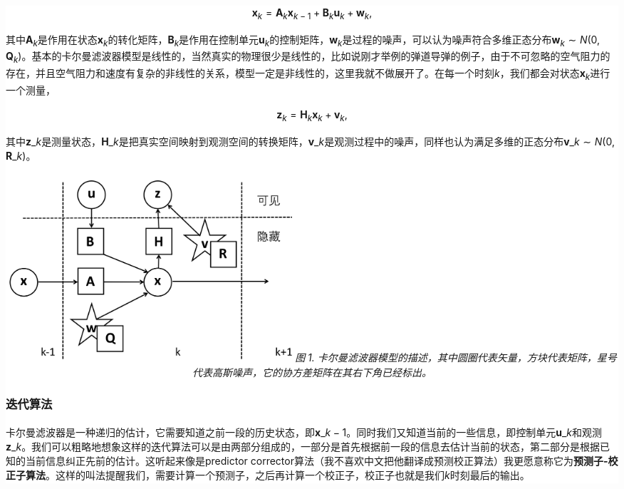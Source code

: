 
$$
\mathbf{x}_k = \mathbf{A}_k\mathbf{x}_{k-1} + \mathbf{B}_k\mathbf{u}_k + \mathbf{w}_k, \tag{1}
$$

其中$\mathbf{A}_k$是作用在状态$\mathbf{x}_k$的转化矩阵，$\mathbf{B}_k$是作用在控制单元$\mathbf{u}_k$的控制矩阵，$\mathbf{w}_k$是过程的噪声，可以认为噪声符合多维正态分布$\mathbf{w}_k \sim  N(0, \mathbf{Q}_k)$。基本的卡尔曼滤波器模型是线性的，当然真实的物理很少是线性的，比如说刚才举例的弹道导弹的例子，由于不可忽略的空气阻力的存在，并且空气阻力和速度有复杂的非线性的关系，模型一定是非线性的，这里我就不做展开了。在每一个时刻$k$，我们都会对状态$\mathbf{x}_k$进行一个测量，

$$
\mathbf{z}_k = \mathbf{H}_k \mathbf{x}_k + \mathbf{v}_k, \tag{2}
$$

其中$\mathbf{z}\_k$是测量状态，$\mathbf{H}\_k$是把真实空间映射到观测空间的转换矩阵，$\mathbf{v}\_k$是观测过程中的噪声，同样也认为满足多维的正态分布$\mathbf{v}\_k \sim N(0, \mathbf{R}\_k)$。 

<p align="center">
   <img src="/images/2019/kalman-filter/figure1.png" alt="drawing" style="width:400px;"/>
   <em>图 1. 卡尔曼滤波器模型的描述，其中圆圈代表矢量，方块代表矩阵，星号代表高斯噪声，它的协方差矩阵在其右下角已经标出。</em>
</p>

### 迭代算法

卡尔曼滤波器是一种递归的估计，它需要知道之前一段的历史状态，即<span>$\mathbf{x}\_{k-1}$</span>。同时我们又知道当前的一些信息，即控制单元$\mathbf{u}\_k$和观测$\mathbf{z}\_k$。我们可以粗略地想象这样的迭代算法可以是由两部分组成的，一部分是首先根据前一段的信息去估计当前的状态，第二部分是根据已知的当前信息纠正先前的估计。这听起来像是predictor corrector算法（我不喜欢中文把他翻译成预测校正算法）我更愿意称它为**预测子-校正子算法**。这样的叫法提醒我们，需要计算一个预测子，之后再计算一个校正子，校正子也就是我们$k$时刻最后的输出。
